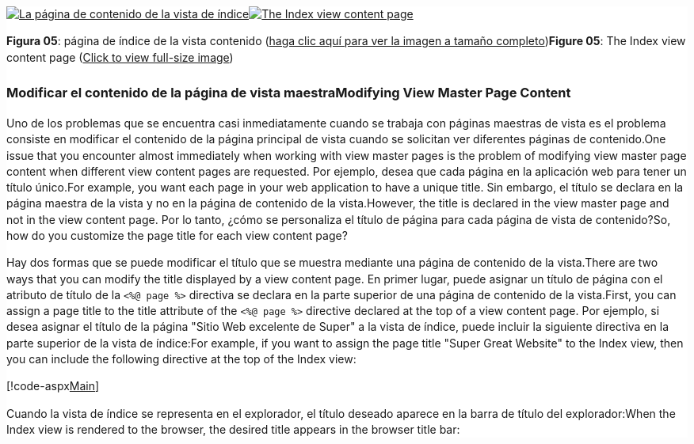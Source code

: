 
<span data-ttu-id="b581c-164">[![La página de contenido de la vista de índice](creating-page-layouts-with-view-master-pages-vb/_static/image14.png)](creating-page-layouts-with-view-master-pages-vb/_static/image13.png)</span><span class="sxs-lookup"><span data-stu-id="b581c-164">[![The Index view content page](creating-page-layouts-with-view-master-pages-vb/_static/image14.png)](creating-page-layouts-with-view-master-pages-vb/_static/image13.png)</span></span>

<span data-ttu-id="b581c-165">**Figura 05**: página de índice de la vista contenido ([haga clic aquí para ver la imagen a tamaño completo](creating-page-layouts-with-view-master-pages-vb/_static/image15.png))</span><span class="sxs-lookup"><span data-stu-id="b581c-165">**Figure 05**: The Index view content page ([Click to view full-size image](creating-page-layouts-with-view-master-pages-vb/_static/image15.png))</span></span>


### <a name="modifying-view-master-page-content"></a><span data-ttu-id="b581c-166">Modificar el contenido de la página de vista maestra</span><span class="sxs-lookup"><span data-stu-id="b581c-166">Modifying View Master Page Content</span></span>

<span data-ttu-id="b581c-167">Uno de los problemas que se encuentra casi inmediatamente cuando se trabaja con páginas maestras de vista es el problema consiste en modificar el contenido de la página principal de vista cuando se solicitan ver diferentes páginas de contenido.</span><span class="sxs-lookup"><span data-stu-id="b581c-167">One issue that you encounter almost immediately when working with view master pages is the problem of modifying view master page content when different view content pages are requested.</span></span> <span data-ttu-id="b581c-168">Por ejemplo, desea que cada página en la aplicación web para tener un título único.</span><span class="sxs-lookup"><span data-stu-id="b581c-168">For example, you want each page in your web application to have a unique title.</span></span> <span data-ttu-id="b581c-169">Sin embargo, el título se declara en la página maestra de la vista y no en la página de contenido de la vista.</span><span class="sxs-lookup"><span data-stu-id="b581c-169">However, the title is declared in the view master page and not in the view content page.</span></span> <span data-ttu-id="b581c-170">Por lo tanto, ¿cómo se personaliza el título de página para cada página de vista de contenido?</span><span class="sxs-lookup"><span data-stu-id="b581c-170">So, how do you customize the page title for each view content page?</span></span>

<span data-ttu-id="b581c-171">Hay dos formas que se puede modificar el título que se muestra mediante una página de contenido de la vista.</span><span class="sxs-lookup"><span data-stu-id="b581c-171">There are two ways that you can modify the title displayed by a view content page.</span></span> <span data-ttu-id="b581c-172">En primer lugar, puede asignar un título de página con el atributo de título de la `<%@ page %>` directiva se declara en la parte superior de una página de contenido de la vista.</span><span class="sxs-lookup"><span data-stu-id="b581c-172">First, you can assign a page title to the title attribute of the `<%@ page %>` directive declared at the top of a view content page.</span></span> <span data-ttu-id="b581c-173">Por ejemplo, si desea asignar el título de la página "Sitio Web excelente de Super" a la vista de índice, puede incluir la siguiente directiva en la parte superior de la vista de índice:</span><span class="sxs-lookup"><span data-stu-id="b581c-173">For example, if you want to assign the page title "Super Great Website" to the Index view, then you can include the following directive at the top of the Index view:</span></span>

[!code-aspx[Main](creating-page-layouts-with-view-master-pages-vb/samples/sample4.aspx)]

<span data-ttu-id="b581c-174">Cuando la vista de índice se representa en el explorador, el título deseado aparece en la barra de título del explorador:</span><span class="sxs-lookup"><span data-stu-id="b581c-174">When the Index view is rendered to the browser, the desired title appears in the browser title bar:</span></span>
